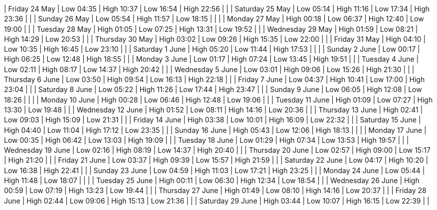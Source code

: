 | Friday 24 May | Low 04:35 | High 10:37 | Low 16:54 | High 22:56 |  |
| Saturday 25 May | Low 05:14 | High 11:16 | Low 17:34 | High 23:36 |  |
| Sunday 26 May | Low 05:54 | High 11:57 | Low 18:15 |  |  |
| Monday 27 May | High 00:18 | Low 06:37 | High 12:40 | Low 19:00 |  |
| Tuesday 28 May | High 01:05 | Low 07:25 | High 13:31 | Low 19:52 |  |
| Wednesday 29 May | High 01:59 | Low 08:21 | High 14:29 | Low 20:53 |  |
| Thursday 30 May | High 03:02 | Low 09:26 | High 15:35 | Low 22:00 |  |
| Friday 31 May | High 04:10 | Low 10:35 | High 16:45 | Low 23:10 |  |
| Saturday 1 June | High 05:20 | Low 11:44 | High 17:53 |  |  |
| Sunday 2 June | Low 00:17 | High 06:25 | Low 12:48 | High 18:55 |  |
| Monday 3 June | Low 01:17 | High 07:24 | Low 13:45 | High 19:51 |  |
| Tuesday 4 June | Low 02:11 | High 08:17 | Low 14:37 | High 20:42 |  |
| Wednesday 5 June | Low 03:01 | High 09:06 | Low 15:26 | High 21:30 |  |
| Thursday 6 June | Low 03:50 | High 09:54 | Low 16:13 | High 22:18 |  |
| Friday 7 June | Low 04:37 | High 10:41 | Low 17:00 | High 23:04 |  |
| Saturday 8 June | Low 05:22 | High 11:26 | Low 17:44 | High 23:47 |  |
| Sunday 9 June | Low 06:05 | High 12:08 | Low 18:26 |  |  |
| Monday 10 June | High 00:28 | Low 06:46 | High 12:48 | Low 19:06 |  |
| Tuesday 11 June | High 01:09 | Low 07:27 | High 13:30 | Low 19:48 |  |
| Wednesday 12 June | High 01:52 | Low 08:11 | High 14:16 | Low 20:36 |  |
| Thursday 13 June | High 02:41 | Low 09:03 | High 15:09 | Low 21:31 |  |
| Friday 14 June | High 03:38 | Low 10:01 | High 16:09 | Low 22:32 |  |
| Saturday 15 June | High 04:40 | Low 11:04 | High 17:12 | Low 23:35 |  |
| Sunday 16 June | High 05:43 | Low 12:06 | High 18:13 |  |  |
| Monday 17 June | Low 00:35 | High 06:42 | Low 13:03 | High 19:09 |  |
| Tuesday 18 June | Low 01:29 | High 07:34 | Low 13:53 | High 19:57 |  |
| Wednesday 19 June | Low 02:16 | High 08:19 | Low 14:37 | High 20:40 |  |
| Thursday 20 June | Low 02:57 | High 09:00 | Low 15:17 | High 21:20 |  |
| Friday 21 June | Low 03:37 | High 09:39 | Low 15:57 | High 21:59 |  |
| Saturday 22 June | Low 04:17 | High 10:20 | Low 16:38 | High 22:41 |  |
| Sunday 23 June | Low 04:59 | High 11:03 | Low 17:21 | High 23:25 |  |
| Monday 24 June | Low 05:44 | High 11:48 | Low 18:07 |  |  |
| Tuesday 25 June | High 00:11 | Low 06:30 | High 12:34 | Low 18:54 |  |
| Wednesday 26 June | High 00:59 | Low 07:19 | High 13:23 | Low 19:44 |  |
| Thursday 27 June | High 01:49 | Low 08:10 | High 14:16 | Low 20:37 |  |
| Friday 28 June | High 02:44 | Low 09:06 | High 15:13 | Low 21:36 |  |
| Saturday 29 June | High 03:44 | Low 10:07 | High 16:15 | Low 22:39 |  |